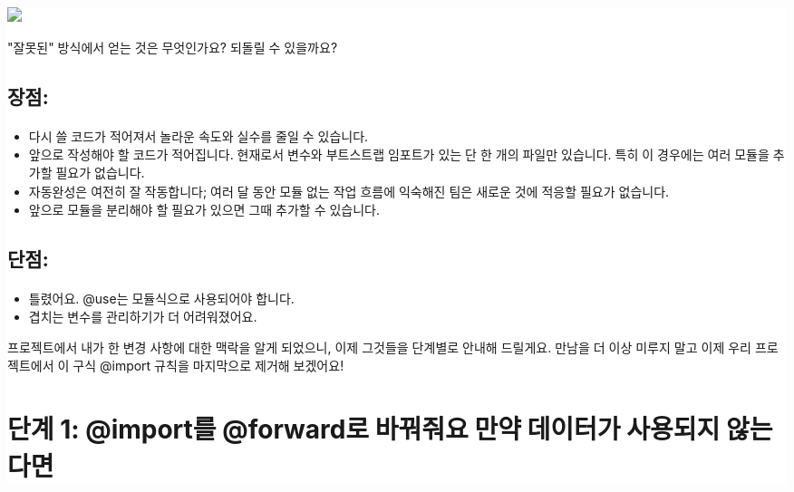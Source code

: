 
<ins class="adsbygoogle"
     style="display:block"
     data-ad-client="ca-pub-4877378276818686"
     data-ad-slot="1898504329"
     data-ad-format="auto"
     data-full-width-responsive="true"></ins>

<script>
     (adsbygoogle = window.adsbygoogle || []).push({});
</script>

<img src="/assets/img/NotbytheBookthewrongapproachtoCSSRefactoring_0.png" />

"잘못된" 방식에서 얻는 것은 무엇인가요? 되돌릴 수 있을까요?

## 장점:

- 다시 쓸 코드가 적어져서 놀라운 속도와 실수를 줄일 수 있습니다.
- 앞으로 작성해야 할 코드가 적어집니다. 현재로서 변수와 부트스트랩 임포트가 있는 단 한 개의 파일만 있습니다. 특히 이 경우에는 여러 모듈을 추가할 필요가 없습니다.
- 자동완성은 여전히 잘 작동합니다; 여러 달 동안 모듈 없는 작업 흐름에 익숙해진 팀은 새로운 것에 적응할 필요가 없습니다.
- 앞으로 모듈을 분리해야 할 필요가 있으면 그때 추가할 수 있습니다.



<ins class="adsbygoogle"
     style="display:block"
     data-ad-client="ca-pub-4877378276818686"
     data-ad-slot="1898504329"
     data-ad-format="auto"
     data-full-width-responsive="true"></ins>

<script>
     (adsbygoogle = window.adsbygoogle || []).push({});
</script>

## 단점:

- 틀렸어요. @use는 모듈식으로 사용되어야 합니다.
- 겹치는 변수를 관리하기가 더 어려워졌어요.

프로젝트에서 내가 한 변경 사항에 대한 맥락을 알게 되었으니, 이제 그것들을 단계별로 안내해 드릴게요. 만남을 더 이상 미루지 말고 이제 우리 프로젝트에서 이 구식 @import 규칙을 마지막으로 제거해 보겠어요!

# 단계 1: @import를 @forward로 바꿔줘요 만약 데이터가 사용되지 않는다면



<ins class="adsbygoogle"
     style="display:block"
     data-ad-client="ca-pub-4877378276818686"
     data-ad-slot="1898504329"
     data-ad-format="auto"
     data-full-width-responsive="true"></ins>
